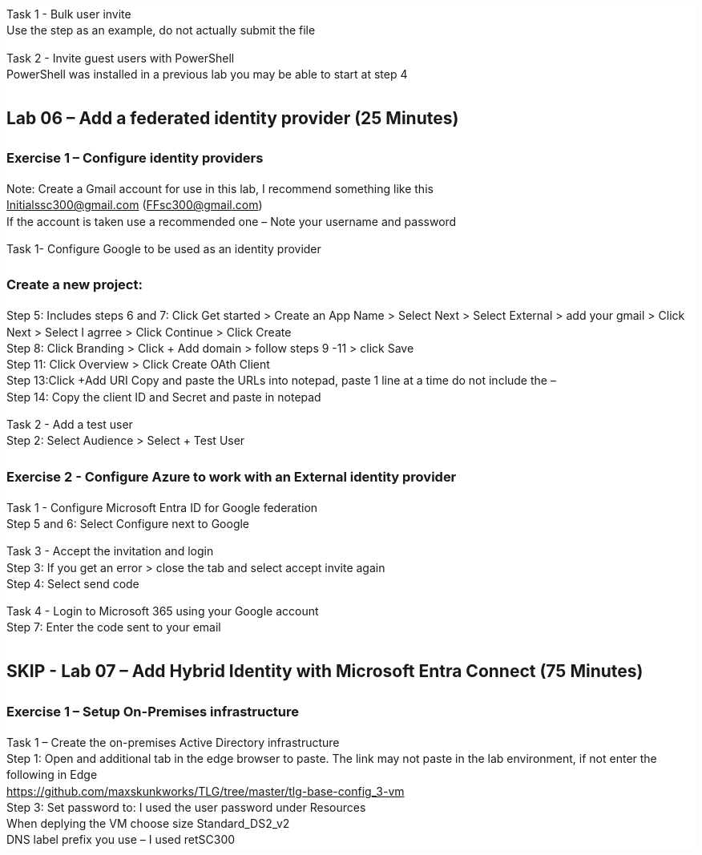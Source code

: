 Task 1 - Bulk user invite<br>
Use the step as an example, do not actually submit the file<br>

Task 2 - Invite guest users with PowerShell<br>
PowerShell was installed in a previous lab you may be able to start at step 4<br>

## Lab 06 – Add a federated identity provider (25 Minutes)

### Exercise 1 – Configure identity providers

Note:  Create a Gmail account for use in this lab, I recommend something like this<br>
Initialssc300@gmail.com (FFsc300@gmail.com)<br>
If the account is taken use a recommended one – Note your username and password<br>

Task 1- Configure Google to be used as an identity provider<br>

### Create a new project:

Step 5: Includes steps 6 and 7: Click Get started > Create an App Name > Select Next > Select External > add your gmail > Click Next > Select I agrree > Click Continue > Click Create<br>
Step 8: Click Branding > Click + Add domain > follow steps 9 -11 > click Save<br>
Step 11: Click Overview > Click Create OAth Client <br>
Step 13:Click +Add URI Copy and paste the URLs into notepad, paste 1 line at a time do not include the – <br>
Step 14: Copy the client ID and Secret and paste in notepad<br>

Task 2 - Add a test user<br>
Step 2: Select Audience > Select + Test User<br>

### Exercise 2 - Configure Azure to work with an External identity provider

Task 1 - Configure Microsoft Entra ID for Google federation<br>
Step 5 and 6: Select Configure next to Google<br>

Task 3 - Accept the invitation and login<br>
Step 3: If you get an error > close the tab and select accept invite again<br>
Step 4: Select send code<br>

Task 4 - Login to Microsoft 365 using your Google account<br>
Step 7: Enter the code sent to your email<br>

## SKIP - Lab 07 – Add Hybrid Identity with Microsoft Entra Connect (75 Minutes)

### Exercise 1 – Setup On-Premises infrastructure

Task 1 – Create the on-premises Active Directory infrastructure<br>
Step 1:  Open and additional tab in the edge browser to paste.  The link may not paste in the lab environment, if not enter the following in Edge<br>
https://github.com/maxskunkworks/TLG/tree/master/tlg-base-config_3-vm<br>
Step 3:  Set password to: I used the user password under Resources<br>
When deplying the VM choose size  Standard_DS2_v2<br>
DNS label prefix you use – I used retSC300<br>
